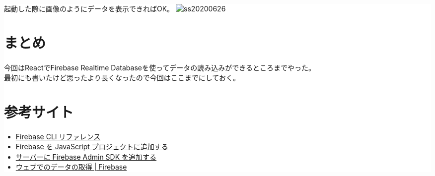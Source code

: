 起動した際に画像のようにデータを表示できればOK。
![ss20200626](/images/article/20200626/ss20200626.png)

# まとめ

今回はReactでFirebase Realtime Databaseを使ってデータの読み込みができるところまでやった。  
最初にも書いたけど思ったより長くなったので今回はここまでにしておく。

# 参考サイト

- [Firebase CLI リファレンス](https://firebase.google.com/docs/cli)
- [Firebase を JavaScript プロジェクトに追加する](https://firebase.google.com/docs/web/setup?hl=ja)
- [サーバーに Firebase Admin SDK を追加する](https://firebase.google.com/docs/admin/setup?hl=ja)
- [ウェブでのデータの取得 | Firebase](https://firebase.google.com/docs/database/web/retrieve-data?hl=ja)
